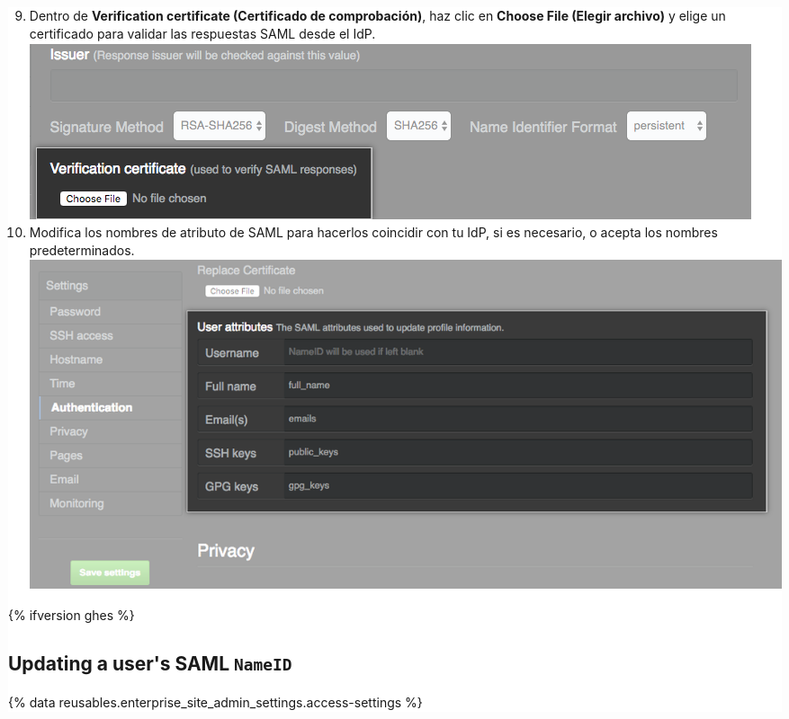 9. Dentro de **Verification certificate (Certificado de comprobación)**, haz clic en **Choose File (Elegir archivo)** y elige un certificado para validar las respuestas SAML desde el IdP. ![Autenticación SAML](/assets/images/enterprise/management-console/saml-verification-cert.png)
10. Modifica los nombres de atributo de SAML para hacerlos coincidir con tu IdP, si es necesario, o acepta los nombres predeterminados. ![Nombres de atributo de SAML](/assets/images/enterprise/management-console/saml-attributes.png)

{% ifversion ghes %}

## Updating a user's SAML `NameID`

{% data reusables.enterprise_site_admin_settings.access-settings %}